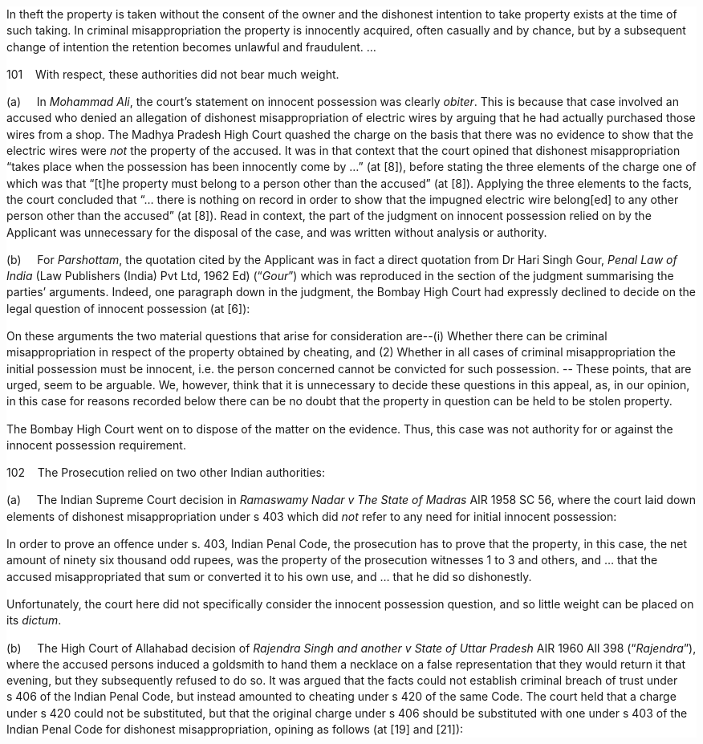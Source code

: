 In theft the property is taken without the consent of the owner and the dishonest intention to take property exists at the time of such taking. In criminal misappropriation the property is innocently acquired, often casually and by chance, but by a subsequent change of intention the retention becomes unlawful and fraudulent. …

101    With respect, these authorities did not bear much weight.

(a)     In _Mohammad Ali_, the court’s statement on innocent possession was clearly _obiter_. This is because that case involved an accused who denied an allegation of dishonest misappropriation of electric wires by arguing that he had actually purchased those wires from a shop. The Madhya Pradesh High Court quashed the charge on the basis that there was no evidence to show that the electric wires were _not_ the property of the accused. It was in that context that the court opined that dishonest misappropriation “takes place when the possession has been innocently come by …” (at \[8\]), before stating the three elements of the charge one of which was that “\[t\]he property must belong to a person other than the accused” (at \[8\]). Applying the three elements to the facts, the court concluded that “… there is nothing on record in order to show that the impugned electric wire belong\[ed\] to any other person other than the accused” (at \[8\]). Read in context, the part of the judgment on innocent possession relied on by the Applicant was unnecessary for the disposal of the case, and was written without analysis or authority.

(b)     For _Parshottam_, the quotation cited by the Applicant was in fact a direct quotation from Dr Hari Singh Gour, _Penal Law of India_ (Law Publishers (India) Pvt Ltd, 1962 Ed) (“_Gour_”) which was reproduced in the section of the judgment summarising the parties’ arguments. Indeed, one paragraph down in the judgment, the Bombay High Court had expressly declined to decide on the legal question of innocent possession (at \[6\]):

On these arguments the two material questions that arise for consideration are--(i) Whether there can be criminal misappropriation in respect of the property obtained by cheating, and (2) Whether in all cases of criminal misappropriation the initial possession must be innocent, i.e. the person concerned cannot be convicted for such possession. -- These points, that are urged, seem to be arguable. We, however, think that it is unnecessary to decide these questions in this appeal, as, in our opinion, in this case for reasons recorded below there can be no doubt that the property in question can be held to be stolen property.

The Bombay High Court went on to dispose of the matter on the evidence. Thus, this case was not authority for or against the innocent possession requirement.

102    The Prosecution relied on two other Indian authorities:

(a)     The Indian Supreme Court decision in _Ramaswamy Nadar v The State of Madras_ AIR 1958 SC 56, where the court laid down elements of dishonest misappropriation under s 403 which did _not_ refer to any need for initial innocent possession:

In order to prove an offence under s. 403, Indian Penal Code, the prosecution has to prove that the property, in this case, the net amount of ninety six thousand odd rupees, was the property of the prosecution witnesses 1 to 3 and others, and … that the accused misappropriated that sum or converted it to his own use, and … that he did so dishonestly.

Unfortunately, the court here did not specifically consider the innocent possession question, and so little weight can be placed on its _dictum_.

(b)     The High Court of Allahabad decision of _Rajendra Singh and another v State of Uttar Pradesh_ AIR 1960 All 398 (“_Rajendra_”), where the accused persons induced a goldsmith to hand them a necklace on a false representation that they would return it that evening, but they subsequently refused to do so. It was argued that the facts could not establish criminal breach of trust under s 406 of the Indian Penal Code, but instead amounted to cheating under s 420 of the same Code. The court held that a charge under s 420 could not be substituted, but that the original charge under s 406 should be substituted with one under s 403 of the Indian Penal Code for dishonest misappropriation, opining as follows (at \[19\] and \[21\]):
